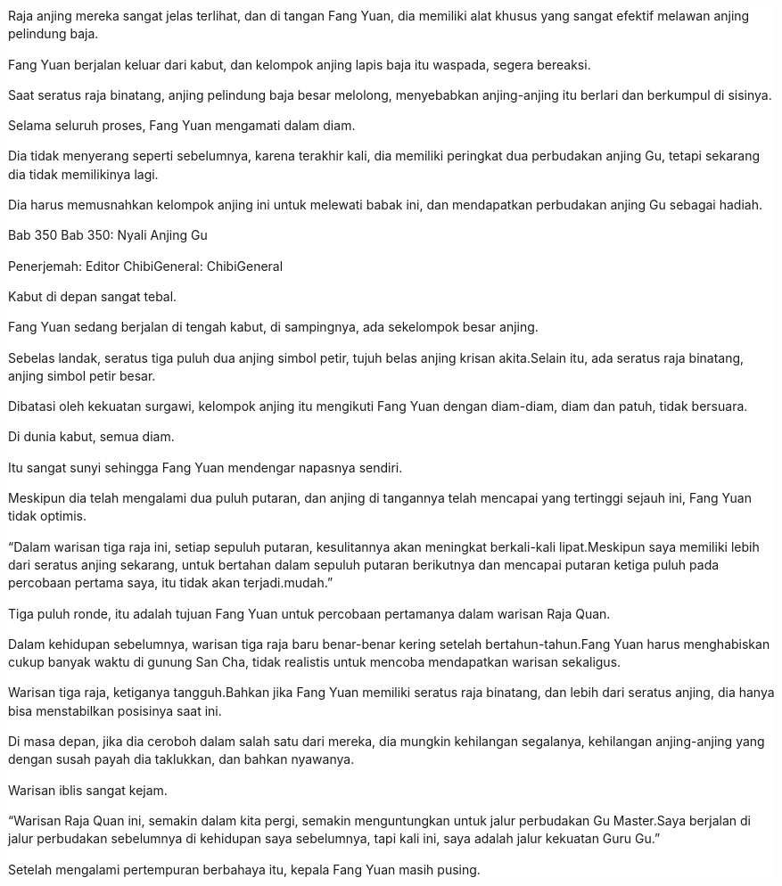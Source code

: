 Raja anjing mereka sangat jelas terlihat, dan di tangan Fang Yuan, dia memiliki alat khusus yang sangat efektif melawan anjing pelindung baja.

Fang Yuan berjalan keluar dari kabut, dan kelompok anjing lapis baja itu waspada, segera bereaksi.

Saat seratus raja binatang, anjing pelindung baja besar melolong, menyebabkan anjing-anjing itu berlari dan berkumpul di sisinya.

Selama seluruh proses, Fang Yuan mengamati dalam diam.

Dia tidak menyerang seperti sebelumnya, karena terakhir kali, dia memiliki peringkat dua perbudakan anjing Gu, tetapi sekarang dia tidak memilikinya lagi.

Dia harus memusnahkan kelompok anjing ini untuk melewati babak ini, dan mendapatkan perbudakan anjing Gu sebagai hadiah.

Bab 350 Bab 350: Nyali Anjing Gu

Penerjemah: Editor ChibiGeneral: ChibiGeneral

Kabut di depan sangat tebal.

Fang Yuan sedang berjalan di tengah kabut, di sampingnya, ada sekelompok besar anjing.

Sebelas landak, seratus tiga puluh dua anjing simbol petir, tujuh belas anjing krisan akita.Selain itu, ada seratus raja binatang, anjing simbol petir besar.

Dibatasi oleh kekuatan surgawi, kelompok anjing itu mengikuti Fang Yuan dengan diam-diam, diam dan patuh, tidak bersuara.

Di dunia kabut, semua diam.

Itu sangat sunyi sehingga Fang Yuan mendengar napasnya sendiri.

Meskipun dia telah mengalami dua puluh putaran, dan anjing di tangannya telah mencapai yang tertinggi sejauh ini, Fang Yuan tidak optimis.

“Dalam warisan tiga raja ini, setiap sepuluh putaran, kesulitannya akan meningkat berkali-kali lipat.Meskipun saya memiliki lebih dari seratus anjing sekarang, untuk bertahan dalam sepuluh putaran berikutnya dan mencapai putaran ketiga puluh pada percobaan pertama saya, itu tidak akan terjadi.mudah.​​”

Tiga puluh ronde, itu adalah tujuan Fang Yuan untuk percobaan pertamanya dalam warisan Raja Quan.

Dalam kehidupan sebelumnya, warisan tiga raja baru benar-benar kering setelah bertahun-tahun.Fang Yuan harus menghabiskan cukup banyak waktu di gunung San Cha, tidak realistis untuk mencoba mendapatkan warisan sekaligus.

Warisan tiga raja, ketiganya tangguh.Bahkan jika Fang Yuan memiliki seratus raja binatang, dan lebih dari seratus anjing, dia hanya bisa menstabilkan posisinya saat ini.

Di masa depan, jika dia ceroboh dalam salah satu dari mereka, dia mungkin kehilangan segalanya, kehilangan anjing-anjing yang dengan susah payah dia taklukkan, dan bahkan nyawanya.

Warisan iblis sangat kejam.

“Warisan Raja Quan ini, semakin dalam kita pergi, semakin menguntungkan untuk jalur perbudakan Gu Master.Saya berjalan di jalur perbudakan sebelumnya di kehidupan saya sebelumnya, tapi kali ini, saya adalah jalur kekuatan Guru Gu.”

Setelah mengalami pertempuran berbahaya itu, kepala Fang Yuan masih pusing.
